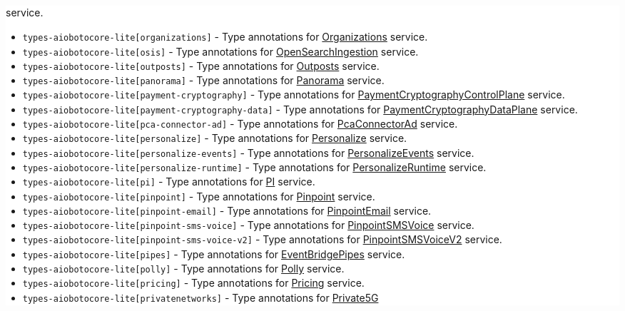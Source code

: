   service.
- `types-aiobotocore-lite[organizations]` - Type annotations for
  [Organizations](https://youtype.github.io/types_aiobotocore_docs/types_aiobotocore_organizations/)
  service.
- `types-aiobotocore-lite[osis]` - Type annotations for
  [OpenSearchIngestion](https://youtype.github.io/types_aiobotocore_docs/types_aiobotocore_osis/)
  service.
- `types-aiobotocore-lite[outposts]` - Type annotations for
  [Outposts](https://youtype.github.io/types_aiobotocore_docs/types_aiobotocore_outposts/)
  service.
- `types-aiobotocore-lite[panorama]` - Type annotations for
  [Panorama](https://youtype.github.io/types_aiobotocore_docs/types_aiobotocore_panorama/)
  service.
- `types-aiobotocore-lite[payment-cryptography]` - Type annotations for
  [PaymentCryptographyControlPlane](https://youtype.github.io/types_aiobotocore_docs/types_aiobotocore_payment_cryptography/)
  service.
- `types-aiobotocore-lite[payment-cryptography-data]` - Type annotations for
  [PaymentCryptographyDataPlane](https://youtype.github.io/types_aiobotocore_docs/types_aiobotocore_payment_cryptography_data/)
  service.
- `types-aiobotocore-lite[pca-connector-ad]` - Type annotations for
  [PcaConnectorAd](https://youtype.github.io/types_aiobotocore_docs/types_aiobotocore_pca_connector_ad/)
  service.
- `types-aiobotocore-lite[personalize]` - Type annotations for
  [Personalize](https://youtype.github.io/types_aiobotocore_docs/types_aiobotocore_personalize/)
  service.
- `types-aiobotocore-lite[personalize-events]` - Type annotations for
  [PersonalizeEvents](https://youtype.github.io/types_aiobotocore_docs/types_aiobotocore_personalize_events/)
  service.
- `types-aiobotocore-lite[personalize-runtime]` - Type annotations for
  [PersonalizeRuntime](https://youtype.github.io/types_aiobotocore_docs/types_aiobotocore_personalize_runtime/)
  service.
- `types-aiobotocore-lite[pi]` - Type annotations for
  [PI](https://youtype.github.io/types_aiobotocore_docs/types_aiobotocore_pi/)
  service.
- `types-aiobotocore-lite[pinpoint]` - Type annotations for
  [Pinpoint](https://youtype.github.io/types_aiobotocore_docs/types_aiobotocore_pinpoint/)
  service.
- `types-aiobotocore-lite[pinpoint-email]` - Type annotations for
  [PinpointEmail](https://youtype.github.io/types_aiobotocore_docs/types_aiobotocore_pinpoint_email/)
  service.
- `types-aiobotocore-lite[pinpoint-sms-voice]` - Type annotations for
  [PinpointSMSVoice](https://youtype.github.io/types_aiobotocore_docs/types_aiobotocore_pinpoint_sms_voice/)
  service.
- `types-aiobotocore-lite[pinpoint-sms-voice-v2]` - Type annotations for
  [PinpointSMSVoiceV2](https://youtype.github.io/types_aiobotocore_docs/types_aiobotocore_pinpoint_sms_voice_v2/)
  service.
- `types-aiobotocore-lite[pipes]` - Type annotations for
  [EventBridgePipes](https://youtype.github.io/types_aiobotocore_docs/types_aiobotocore_pipes/)
  service.
- `types-aiobotocore-lite[polly]` - Type annotations for
  [Polly](https://youtype.github.io/types_aiobotocore_docs/types_aiobotocore_polly/)
  service.
- `types-aiobotocore-lite[pricing]` - Type annotations for
  [Pricing](https://youtype.github.io/types_aiobotocore_docs/types_aiobotocore_pricing/)
  service.
- `types-aiobotocore-lite[privatenetworks]` - Type annotations for
  [Private5G](https://youtype.github.io/types_aiobotocore_docs/types_aiobotocore_privatenetworks/)